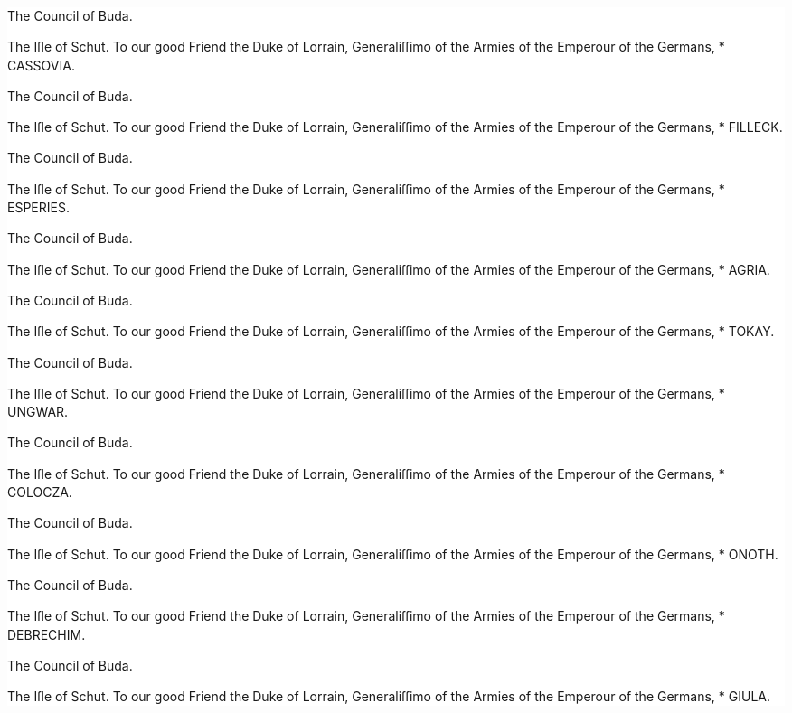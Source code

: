 The Council of Buda.

The Iſle of Schut.
To our good Friend the Duke of Lorrain, Generaliſſimo of the Armies of the Emperour of the Germans, 
      * CASSOVIA.

The Council of Buda.

The Iſle of Schut.
To our good Friend the Duke of Lorrain, Generaliſſimo of the Armies of the Emperour of the Germans, 
      * FILLECK.

The Council of Buda.

The Iſle of Schut.
To our good Friend the Duke of Lorrain, Generaliſſimo of the Armies of the Emperour of the Germans, 
      * ESPERIES.

The Council of Buda.

The Iſle of Schut.
To our good Friend the Duke of Lorrain, Generaliſſimo of the Armies of the Emperour of the Germans, 
      * AGRIA.

The Council of Buda.

The Iſle of Schut.
To our good Friend the Duke of Lorrain, Generaliſſimo of the Armies of the Emperour of the Germans, 
      * TOKAY.

The Council of Buda.

The Iſle of Schut.
To our good Friend the Duke of Lorrain, Generaliſſimo of the Armies of the Emperour of the Germans, 
      * UNGWAR.

The Council of Buda.

The Iſle of Schut.
To our good Friend the Duke of Lorrain, Generaliſſimo of the Armies of the Emperour of the Germans, 
      * COLOCZA.

The Council of Buda.

The Iſle of Schut.
To our good Friend the Duke of Lorrain, Generaliſſimo of the Armies of the Emperour of the Germans, 
      * ONOTH.

The Council of Buda.

The Iſle of Schut.
To our good Friend the Duke of Lorrain, Generaliſſimo of the Armies of the Emperour of the Germans, 
      * DEBRECHIM.

The Council of Buda.

The Iſle of Schut.
To our good Friend the Duke of Lorrain, Generaliſſimo of the Armies of the Emperour of the Germans, 
      * GIULA.
